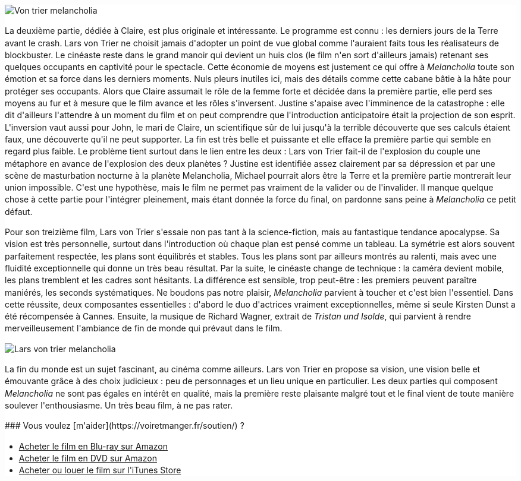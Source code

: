 <img class="aligncenter" style="border-style: initial; border-color: initial; border-width: 0px;" src="https://voiretmanger.fr/wp-content/uploads/2011/08/von-trier-melancholia.jpg" alt="Von trier melancholia" width="690" height="396" border="0" />

La deuxième partie, dédiée à Claire, est plus originale et intéressante. Le programme est connu : les derniers jours de la Terre avant le crash. Lars von Trier ne choisit jamais d'adopter un point de vue global comme l'auraient faits tous les réalisateurs de blockbuster. Le cinéaste reste dans le grand manoir qui devient un huis clos (le film n'en sort d'ailleurs jamais) retenant ses quelques occupants en captivité pour le spectacle. Cette économie de moyens est justement ce qui offre à <em>Melancholia</em> toute son émotion et sa force dans les derniers moments. Nuls pleurs inutiles ici, mais des détails comme cette cabane bâtie à la hâte pour protéger ses occupants. Alors que Claire assumait le rôle de la femme forte et décidée dans la première partie, elle perd ses moyens au fur et à mesure que le film avance et les rôles s'inversent. Justine s'apaise avec l'imminence de la catastrophe : elle dit d'ailleurs l'attendre à un moment du film et on peut comprendre que l'introduction anticipatoire était la projection de son esprit. L'inversion vaut aussi pour John, le mari de Claire, un scientifique sûr de lui jusqu'à la terrible découverte que ses calculs étaient faux, une découverte qu'il ne peut supporter. La fin est très belle et puissante et elle efface la première partie qui semble en regard plus faible. Le problème tient surtout dans le lien entre les deux : Lars von Trier fait-il de l'explosion du couple une métaphore en avance de l'explosion des deux planètes ? Justine est identifiée assez clairement par sa dépression et par une scène de masturbation nocturne à la planète Melancholia, Michael pourrait alors être la Terre et la première partie montrerait leur union impossible. C'est une hypothèse, mais le film ne permet pas vraiment de la valider ou de l'invalider. Il manque quelque chose à cette partie pour l'intégrer pleinement, mais étant donnée la force du final, on pardonne sans peine à <em>Melancholia</em> ce petit défaut.

Pour son treizième film, Lars von Trier s'essaie non pas tant à la science-fiction, mais au fantastique tendance apocalypse. Sa vision est très personnelle, surtout dans l'introduction où chaque plan est pensé comme un tableau. La symétrie est alors souvent parfaitement respectée, les plans sont équilibrés et stables. Tous les plans sont par ailleurs montrés au ralenti, mais avec une fluidité exceptionnelle qui donne un très beau résultat. Par la suite, le cinéaste change de technique : la caméra devient mobile, les plans tremblent et les cadres sont hésitants. La différence est sensible, trop peut-être : les premiers peuvent paraître maniérés, les seconds systématiques. Ne boudons pas notre plaisir, <em>Melancholia</em> parvient à toucher et c'est bien l'essentiel. Dans cette réussite, deux composantes essentielles : d'abord le duo d'actrices vraiment exceptionnelles, même si seule Kirsten Dunst a été récompensée à Cannes. Ensuite, la musique de Richard Wagner, extrait de <em>Tristan und Isolde</em>, qui parvient à rendre merveilleusement l'ambiance de fin de monde qui prévaut dans le film.

<img class="aligncenter" style="border-style: initial; border-color: initial; border-width: 0px;" src="https://voiretmanger.fr/wp-content/uploads/2011/08/lars-von-trier-melancholia.jpg" alt="Lars von trier melancholia" width="690" height="390" border="0" />

La fin du monde est un sujet fascinant, au cinéma comme ailleurs. Lars von Trier en propose sa vision, une vision belle et émouvante grâce à des choix judicieux : peu de personnages et un lieu unique en particulier. Les deux parties qui composent <em>Melancholia</em> ne sont pas égales en intérêt en qualité, mais la première reste plaisante malgré tout et le final vient de toute manière soulever l'enthousiasme. Un très beau film, à ne pas rater.

<div class="amazon" markdown="1">
### Vous voulez [m'aider](https://voiretmanger.fr/soutien/) ?

- [Acheter le film en Blu-ray sur Amazon](http://www.amazon.fr/gp/product/B005XQ90IO/ref=as_li_ss_tl?ie=UTF8&tag=leblogdenic07-21&linkCode=as2&camp=1642&creative=19458&creativeASIN=B005XQ90IO)
- [Acheter le film en DVD sur Amazon](http://www.amazon.fr/gp/product/B005XQ90KW/ref=as_li_ss_tl?ie=UTF8&tag=leblogdenic07-21&linkCode=as2&camp=1642&creative=19458&creativeASIN=B005XQ90KW)
- [Acheter ou louer le film sur l'iTunes Store](http://itunes.apple.com/fr/movie/melancholia-vost/id488190764)
</div>